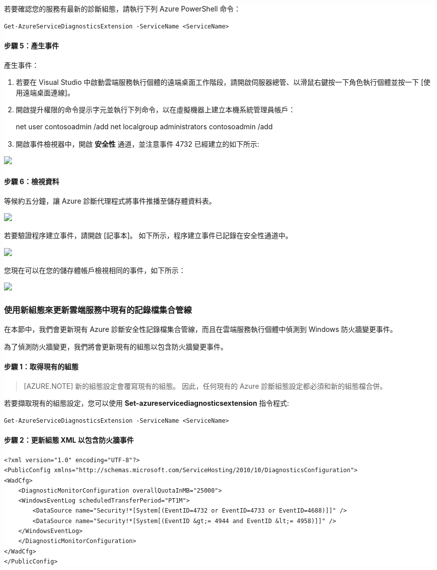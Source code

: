 若要確認您的服務有最新的診斷組態，請執行下列 Azure PowerShell 命令：

    Get-AzureServiceDiagnosticsExtension -ServiceName <ServiceName>

#### 步驟 5：產生事件
產生事件：

1.  若要在 Visual Studio 中啟動雲端服務執行個體的遠端桌面工作階段，請開啟伺服器總管、以滑鼠右鍵按一下角色執行個體並按一下 [使用遠端桌面連線]。
2.  開啟提升權限的命令提示字元並執行下列命令，以在虛擬機器上建立本機系統管理員帳戶：


    net user contosoadmin  <enterpassword> /add
    net localgroup administrators contosoadmin  /add

3.  開啟事件檢視器中，開啟 **安全性** 通道，並注意事件 4732 已經建立的如下所示:

![][9]

#### 步驟 6：檢視資料
等候約五分鐘，讓 Azure 診斷代理程式將事件推播至儲存體資料表。

![][10]

若要驗證程序建立事件，請開啟 [記事本]。 如下所示，程序建立事件已記錄在安全性通道中。

![][11]

您現在可以在您的儲存體帳戶檢視相同的事件，如下所示：

![][12]

### 使用新組態來更新雲端服務中現有的記錄檔集合管線
在本節中，我們會更新現有 Azure 診斷安全性記錄檔集合管線，而且在雲端服務執行個體中偵測到 Windows 防火牆變更事件。

為了偵測防火牆變更，我們將會更新現有的組態以包含防火牆變更事件。

#### 步驟 1：取得現有的組態
>[AZURE.NOTE] 新的組態設定會覆寫現有的組態。 因此，任何現有的 Azure 診斷組態設定都必須和新的組態檔合併。

若要擷取現有的組態設定，您可以使用 **Set-azureservicediagnosticsextension** 指令程式:

    Get-AzureServiceDiagnosticsExtension -ServiceName <ServiceName>

#### 步驟 2：更新組態 XML 以包含防火牆事件

    <?xml version="1.0" encoding="UTF-8"?>
    <PublicConfig xmlns="http://schemas.microsoft.com/ServiceHosting/2010/10/DiagnosticsConfiguration">
    <WadCfg>
        <DiagnosticMonitorConfiguration overallQuotaInMB="25000">
        <WindowsEventLog scheduledTransferPeriod="PT1M">
            <DataSource name="Security!*[System[(EventID=4732 or EventID=4733 or EventID=4688)]]" />
            <DataSource name="Security!*[System[(EventID &gt;= 4944 and EventID &lt;= 4958)]]" />
        </WindowsEventLog>
        </DiagnosticMonitorConfiguration>
    </WadCfg>
    </PublicConfig>


[1]: ./media/azure-security-audit-log-management/sec-security-data-collection-flow.png
[2]: ./media/azure-security-audit-log-management/sec-storage-table-security-log.PNG
[3]: ./media/azure-security-audit-log-management/sec-wad-windows-event-logs-table.png
[4]: ./media/azure-security-audit-log-management/sec-edit-entity.png
[5]: ./media/azure-security-audit-log-management/sec-app-event-log-cmd.png
[6]: ./media/azure-security-audit-log-management/sec-event-viewer.png
[7]: ./media/azure-security-audit-log-management/sec-event-id100.png
[8]: ./media/azure-security-audit-log-management/sec-diagnostics.png
[9]: ./media/azure-security-audit-log-management/sec-event4732.png
[10]: ./media/azure-security-audit-log-management/sec-step6.png
[11]: ./media/azure-security-audit-log-management/sec-process-creation-event.png
[12]: ./media/azure-security-audit-log-management/sec-process-creation-event-storage.png
[13]: ./media/azure-security-audit-log-management/sec-event4946.png
[14]: ./media/azure-security-audit-log-management/sec-event4946-storage.png
[15]: ./media/azure-security-audit-log-management/sec-event-aggregation.png
[16]: ./media/azure-security-audit-log-management/sec-status-code500.png
[17]: ./media/azure-security-audit-log-management/sec-w3c-format.png
[18]: ./media/azure-security-audit-log-management/sec-blob-iis-logs.png
[19]: ./media/azure-security-audit-log-management/sec-view-blob-container.png
[20]: ./media/azure-security-audit-log-management/sec-hdinsight-analysis.png